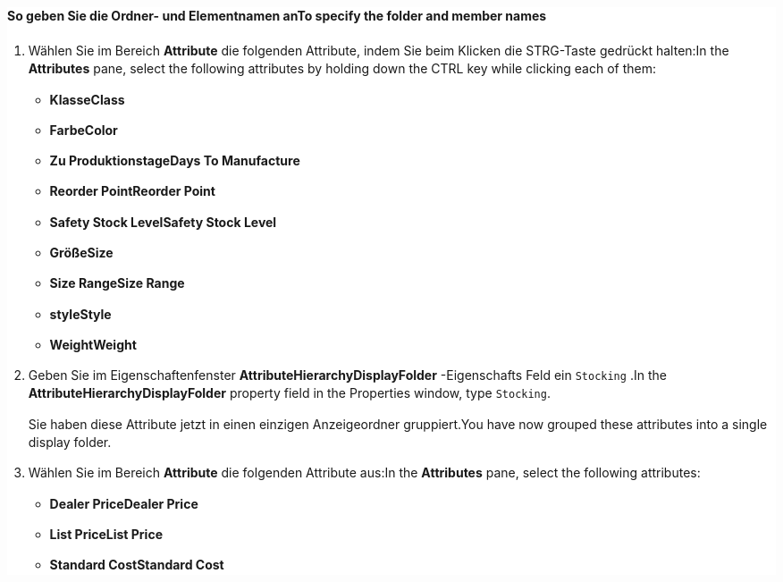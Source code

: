 #### <a name="to-specify-the-folder-and-member-names"></a><span data-ttu-id="cb4f5-142">So geben Sie die Ordner- und Elementnamen an</span><span class="sxs-lookup"><span data-stu-id="cb4f5-142">To specify the folder and member names</span></span>  
  
1.  <span data-ttu-id="cb4f5-143">Wählen Sie im Bereich **Attribute** die folgenden Attribute, indem Sie beim Klicken die STRG-Taste gedrückt halten:</span><span class="sxs-lookup"><span data-stu-id="cb4f5-143">In the **Attributes** pane, select the following attributes by holding down the CTRL key while clicking each of them:</span></span>  
  
    -   <span data-ttu-id="cb4f5-144">**Klasse**</span><span class="sxs-lookup"><span data-stu-id="cb4f5-144">**Class**</span></span>  
  
    -   <span data-ttu-id="cb4f5-145">**Farbe**</span><span class="sxs-lookup"><span data-stu-id="cb4f5-145">**Color**</span></span>  
  
    -   <span data-ttu-id="cb4f5-146">**Zu Produktionstage**</span><span class="sxs-lookup"><span data-stu-id="cb4f5-146">**Days To Manufacture**</span></span>  
  
    -   <span data-ttu-id="cb4f5-147">**Reorder Point**</span><span class="sxs-lookup"><span data-stu-id="cb4f5-147">**Reorder Point**</span></span>  
  
    -   <span data-ttu-id="cb4f5-148">**Safety Stock Level**</span><span class="sxs-lookup"><span data-stu-id="cb4f5-148">**Safety Stock Level**</span></span>  
  
    -   <span data-ttu-id="cb4f5-149">**Größe**</span><span class="sxs-lookup"><span data-stu-id="cb4f5-149">**Size**</span></span>  
  
    -   <span data-ttu-id="cb4f5-150">**Size Range**</span><span class="sxs-lookup"><span data-stu-id="cb4f5-150">**Size Range**</span></span>  
  
    -   <span data-ttu-id="cb4f5-151">**style**</span><span class="sxs-lookup"><span data-stu-id="cb4f5-151">**Style**</span></span>  
  
    -   <span data-ttu-id="cb4f5-152">**Weight**</span><span class="sxs-lookup"><span data-stu-id="cb4f5-152">**Weight**</span></span>  
  
2.  <span data-ttu-id="cb4f5-153">Geben Sie im Eigenschaftenfenster **AttributeHierarchyDisplayFolder** -Eigenschafts Feld ein `Stocking` .</span><span class="sxs-lookup"><span data-stu-id="cb4f5-153">In the **AttributeHierarchyDisplayFolder** property field in the Properties window, type `Stocking`.</span></span>  
  
     <span data-ttu-id="cb4f5-154">Sie haben diese Attribute jetzt in einen einzigen Anzeigeordner gruppiert.</span><span class="sxs-lookup"><span data-stu-id="cb4f5-154">You have now grouped these attributes into a single display folder.</span></span>  
  
3.  <span data-ttu-id="cb4f5-155">Wählen Sie im Bereich **Attribute** die folgenden Attribute aus:</span><span class="sxs-lookup"><span data-stu-id="cb4f5-155">In the **Attributes** pane, select the following attributes:</span></span>  
  
    -   <span data-ttu-id="cb4f5-156">**Dealer Price**</span><span class="sxs-lookup"><span data-stu-id="cb4f5-156">**Dealer Price**</span></span>  
  
    -   <span data-ttu-id="cb4f5-157">**List Price**</span><span class="sxs-lookup"><span data-stu-id="cb4f5-157">**List Price**</span></span>  
  
    -   <span data-ttu-id="cb4f5-158">**Standard Cost**</span><span class="sxs-lookup"><span data-stu-id="cb4f5-158">**Standard Cost**</span></span>  
  